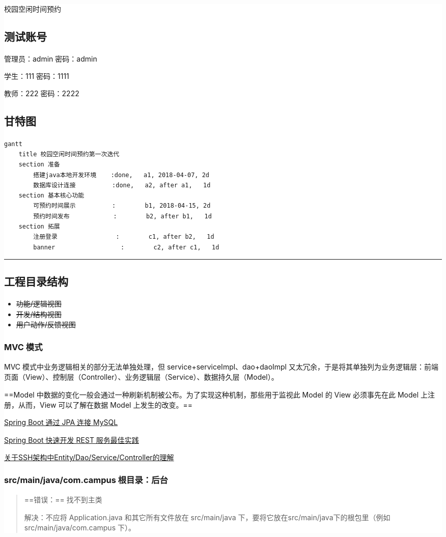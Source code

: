 校园空闲时间预约

## 测试账号

管理员：admin	密码：admin

学生：111		密码：1111

教师：222		密码：2222
    
## 甘特图

```mermaid
gantt
    title 校园空闲时间预约第一次迭代
    section 准备
        搭建java本地开发环境    :done,   a1, 2018-04-07, 2d
        数据库设计连接          :done,   a2, after a1,   1d
    section 基本核心功能
        可预约时间展示          :        b1, 2018-04-15, 2d
        预约时间发布            :        b2, after b1,   1d
    section 拓展
        注册登录                :        c1, after b2,   1d
        banner                  :        c2, after c1,   1d
```

---
## 工程目录结构

- ~~功能/逻辑视图~~
- ~~开发/结构视图~~
- ~~用户动作/反馈视图~~

### MVC 模式

MVC 模式中业务逻辑相关的部分无法单独处理，但 service+serviceImpl、dao+daoImpl 又太冗余，于是将其单独列为业务逻辑层：前端页面（View）、控制层（Controller）、业务逻辑层（Service）、数据持久层（Model）。

==Model 中数据的变化一般会通过一种刷新机制被公布。为了实现这种机制，那些用于监视此 Model 的 View 必须事先在此 Model 上注册，从而，View 可以了解在数据 Model 上发生的改变。==

[Spring Boot 通过 JPA 连接 MySQL](http://www.aidansu.com/2017/spring-boot-mysql-jpa/)

 [Spring Boot 快速开发 REST 服务最佳实践](https://www.cnblogs.com/jeffwongishandsome/p/quick-develop-rest-api-by-using-spring-boot.html)

[关于SSH架构中Entity/Dao/Service/Controller的理解](https://www.zybuluo.com/Beeder/note/1053661)

### src/main/java/com.campus 根目录：后台

> ==错误：== 找不到主类
>
> 解决：不应将 Application.java 和其它所有文件放在 src/main/java 下，要将它放在src/main/java下的根包里（例如 src/main/java/com.campus 下）。
